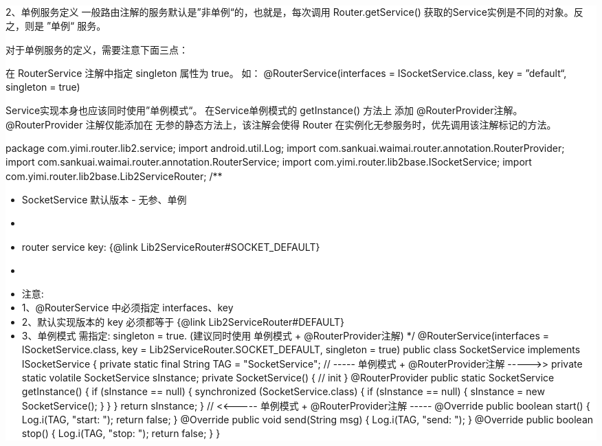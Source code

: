 
2、单例服务定义
一般路由注解的服务默认是”非单例“的，也就是，每次调用 Router.getService() 获取的Service实例是不同的对象。反之，则是 ”单例“ 服务。

对于单例服务的定义，需要注意下面三点：

在 RouterService 注解中指定 singleton 属性为 true。
如： @RouterService(interfaces = ISocketService.class, key = ”default“, singleton = true)

Service实现本身也应该同时使用”单例模式“。
在Service单例模式的 getInstance() 方法上 添加 @RouterProvider注解。
@RouterProvider 注解仅能添加在 无参的静态方法上，该注解会使得 Router 在实例化无参服务时，优先调用该注解标记的方法。

package com.yimi.router.lib2.service;
import android.util.Log;
import com.sankuai.waimai.router.annotation.RouterProvider;
import com.sankuai.waimai.router.annotation.RouterService;
import com.yimi.router.lib2base.ISocketService;
import com.yimi.router.lib2base.Lib2ServiceRouter;
/**
* SocketService 默认版本 - 无参、单例
* <p>
* router service key: {@link Lib2ServiceRouter#SOCKET_DEFAULT}
* <pre>
* 注意:
* 1、@RouterService 中必须指定 interfaces、key
* 2、默认实现版本的 key 必须都等于 {@link Lib2ServiceRouter#DEFAULT}
* 3、单例模式 需指定: singleton = true. (建议同时使用 单例模式 + @RouterProvider注解)
*/
@RouterService(interfaces = ISocketService.class, key = Lib2ServiceRouter.SOCKET_DEFAULT, singleton = true)
public class SocketService implements ISocketService {
private static final String TAG = "SocketService";
// ----- 单例模式 + @RouterProvider注解 ----->>
private static volatile SocketService sInstance;
private SocketService() {
// init
}
@RouterProvider
public static SocketService getInstance() {
if (sInstance == null) {
synchronized (SocketService.class) {
if (sInstance == null) {
sInstance = new SocketService();
}
}
}
return sInstance;
}
// <<----- 单例模式 + @RouterProvider注解 -----
@Override
public boolean start() {
Log.i(TAG, "start: ");
return false;
}
@Override
public void send(String msg) {
Log.i(TAG, "send: ");
}
@Override
public boolean stop() {
Log.i(TAG, "stop: ");
return false;
}
}
